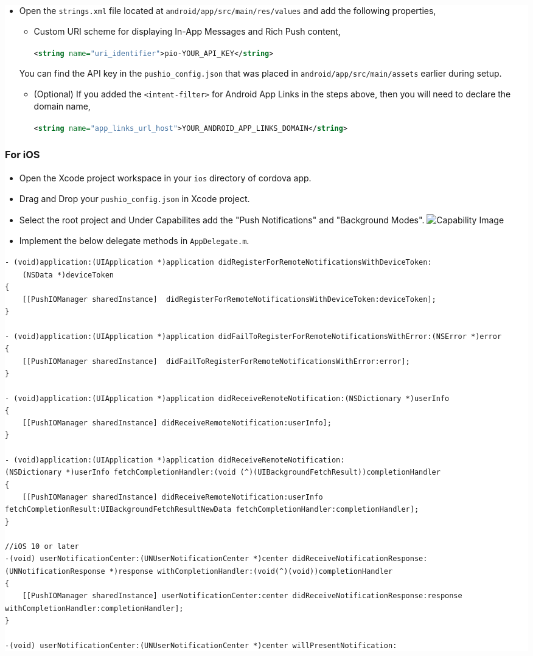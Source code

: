 
- Open the `strings.xml` file located at `android/app/src/main/res/values` and add the following properties,

	* Custom URI scheme for displaying In-App Messages and Rich Push content,

		```xml
		<string name="uri_identifier">pio-YOUR_API_KEY</string>
		```
	You can find the API key in the `pushio_config.json` that was placed in `android/app/src/main/assets` earlier during setup.
		
	* (Optional) If you added the `<intent-filter>` for Android App Links in the steps above, then you will need to declare the domain name,
	
		```xml
		<string name="app_links_url_host">YOUR_ANDROID_APP_LINKS_DOMAIN</string>
		```



### For iOS
- Open the Xcode project workspace in your `ios` directory of cordova app. 
- Drag and Drop your `pushio_config.json` in Xcode project.
- Select the root project and Under Capabilites add the "Push Notifications" and "Background Modes". 
![Capability Image](./img/ios_add_capability.png "Capabilty Image")

- Implement the below delegate methods in `AppDelegate.m`. 

```
- (void)application:(UIApplication *)application didRegisterForRemoteNotificationsWithDeviceToken:
    (NSData *)deviceToken
{
    [[PushIOManager sharedInstance]  didRegisterForRemoteNotificationsWithDeviceToken:deviceToken];
}

- (void)application:(UIApplication *)application didFailToRegisterForRemoteNotificationsWithError:(NSError *)error
{
    [[PushIOManager sharedInstance]  didFailToRegisterForRemoteNotificationsWithError:error];
}

- (void)application:(UIApplication *)application didReceiveRemoteNotification:(NSDictionary *)userInfo
{
    [[PushIOManager sharedInstance] didReceiveRemoteNotification:userInfo];
}

- (void)application:(UIApplication *)application didReceiveRemoteNotification:
(NSDictionary *)userInfo fetchCompletionHandler:(void (^)(UIBackgroundFetchResult))completionHandler
{
    [[PushIOManager sharedInstance] didReceiveRemoteNotification:userInfo
fetchCompletionResult:UIBackgroundFetchResultNewData fetchCompletionHandler:completionHandler];
}

//iOS 10 or later
-(void) userNotificationCenter:(UNUserNotificationCenter *)center didReceiveNotificationResponse:
(UNNotificationResponse *)response withCompletionHandler:(void(^)(void))completionHandler
{
    [[PushIOManager sharedInstance] userNotificationCenter:center didReceiveNotificationResponse:response
withCompletionHandler:completionHandler];
}

-(void) userNotificationCenter:(UNUserNotificationCenter *)center willPresentNotification:
```